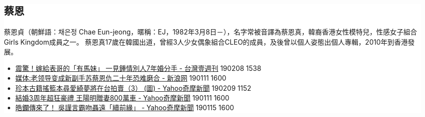 ## 蔡恩

蔡恩貞（朝鮮語：채은정 Chae Eun-jeong，暱稱：EJ，1982年3月8日－），名字常被音譯為蔡恩真，韓裔香港女性模特兒，性感女子組合Girls Kingdom成員之一。
蔡恩真17歲在韓國出道，曾經3人少女偶象組合CLEO的成員，及後曾以個人姿態出個人專輯，2010年到香港發展。
- [震驚！嫁給表哥的「有馬妹」 一見鍾情別人7年婚分手 - 台灣壹週刊](https://www.nextmag.com.tw/realtimenews/news/461422 "震驚！嫁給表哥的「有馬妹」 一見鍾情別人7年婚分手 - 台灣壹週刊") 190208 1538
- [媒体:老领导变成新副手苏蔡恩仇二十年恐难磨合 - 新浪网](https://news.sina.com.cn/c/gat/2019-01-11/doc-ihqhqcis5279116.shtml "媒体:老领导变成新副手苏蔡恩仇二十年恐难磨合 - 新浪网") 190111 1600
- [珍本古籍搖籃本尋愛綺夢將在台拍賣（3） (圖) - Yahoo奇摩新聞](https://tw.news.yahoo.com/%E7%8F%8D%E6%9C%AC%E5%8F%A4%E7%B1%8D%E6%90%96%E7%B1%83%E6%9C%AC%E5%B0%8B%E6%84%9B%E7%B6%BA%E5%A4%A2%E5%B0%87%E5%9C%A8%E5%8F%B0%E6%8B%8D%E8%B3%A3-3-%E5%9C%96-035221496.html "珍本古籍搖籃本尋愛綺夢將在台拍賣（3） (圖) - Yahoo奇摩新聞") 190209 1152
- [結婚3周年超狂豪禮 王陽明贈妻800萬車 - Yahoo奇摩新聞](https://tw.news.yahoo.com/video/%E7%B5%90%E5%A9%9A3%E5%91%A8%E5%B9%B4%E8%B6%85%E7%8B%82%E8%B1%AA%E7%A6%AE-%E7%8E%8B%E9%99%BD%E6%98%8E%E8%B4%88%E5%A6%BB800%E8%90%AC%E8%BB%8A-104220582.html "結婚3周年超狂豪禮 王陽明贈妻800萬車 - Yahoo奇摩新聞") 190111 1600
- [皓鑭傳來了！ 吳謹言霸吻聶遠「續前緣」 - Yahoo奇摩新聞](https://tw.news.yahoo.com/video/%E7%9A%93%E9%91%AD%E5%82%B3%E4%BE%86%E4%BA%86-%E5%90%B3%E8%AC%B9%E8%A8%80%E9%9C%B8%E5%90%BB%E8%81%B6%E9%81%A0-%E7%BA%8C%E5%89%8D%E7%B7%A3-122851797.html "皓鑭傳來了！ 吳謹言霸吻聶遠「續前緣」 - Yahoo奇摩新聞") 190115 1600
